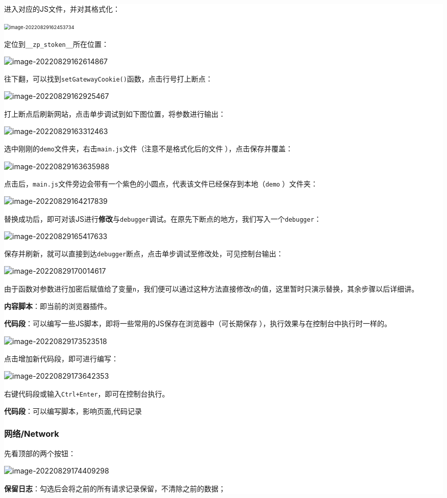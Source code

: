 进入对应的JS文件，并对其格式化：

<img src="https://images.drshw.tech/images/notes/image-20220829162453734.png" alt="image-20220829162453734" style="zoom: 67%;" />

定位到`__zp_stoken__`所在位置：

![image-20220829162614867](https://images.drshw.tech/images/notes/image-20220829162614867.png)

往下翻，可以找到`setGatewayCookie()`函数，点击行号打上断点：

![image-20220829162925467](https://images.drshw.tech/images/notes/image-20220829162925467.png)

打上断点后刷新网站，点击单步调试到如下图位置，将参数进行输出：

![image-20220829163312463](https://images.drshw.tech/images/notes/image-20220829163312463.png)

选中刚刚的`demo`文件夹，右击`main.js`文件（注意不是格式化后的文件 ），点击保存并覆盖：

![image-20220829163635988](https://images.drshw.tech/images/notes/image-20220829163635988.png)

点击后，`main.js`文件旁边会带有一个紫色的小圆点，代表该文件已经保存到本地（`demo` ）文件夹：

![image-20220829164217839](https://images.drshw.tech/images/notes/image-20220829164217839.png)

替换成功后，即可对该JS进行**修改**与`debugger`调试。在原先下断点的地方，我们写入一个`debugger`：

![image-20220829165417633](https://images.drshw.tech/images/notes/image-20220829165417633.png)

保存并刷新，就可以直接到达`debugger`断点，点击单步调试至修改处，可见控制台输出：

![image-20220829170014617](https://images.drshw.tech/images/notes/image-20220829170014617.png)

由于函数对参数进行加密后赋值给了变量`n`，我们便可以通过这种方法直接修改`n`的值，这里暂时只演示替换，其余步骤以后详细讲。

**内容脚本**：即当前的浏览器插件。

**代码段**：可以编写一些JS脚本，即将一些常用的JS保存在浏览器中（可长期保存 ），执行效果与在控制台中执行时一样的。

![image-20220829173523518](https://images.drshw.tech/images/notes/image-20220829173523518.png)

点击增加新代码段，即可进行编写：

![image-20220829173642353](https://images.drshw.tech/images/notes/image-20220829173642353.png)

右键代码段或输入`Ctrl+Enter`，即可在控制台执行。

**代码段**：可以编写脚本，影响页面,代码记录

### 网络/Network

先看顶部的两个按钮：

![image-20220829174409298](https://images.drshw.tech/images/notes/image-20220829174409298.png)

**保留日志**：勾选后会将之前的所有请求记录保留，不清除之前的数据；

